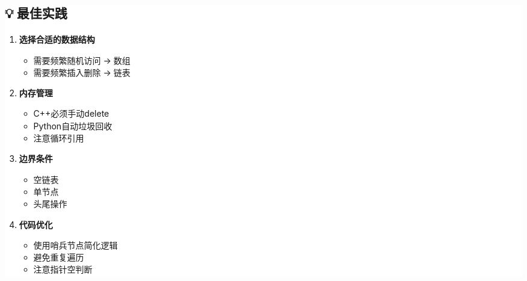 ## 💡 最佳实践

1. **选择合适的数据结构**
   - 需要频繁随机访问 → 数组
   - 需要频繁插入删除 → 链表

2. **内存管理**
   - C++必须手动delete
   - Python自动垃圾回收
   - 注意循环引用

3. **边界条件**
   - 空链表
   - 单节点
   - 头尾操作

4. **代码优化**
   - 使用哨兵节点简化逻辑
   - 避免重复遍历
   - 注意指针空判断

